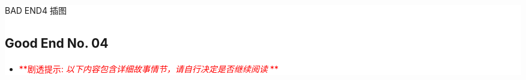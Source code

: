 



[](./文件-东方怪绮谈ed01.png.md)


[](./文件-东方怪绮谈ed05.png.md)

BAD END4 插图





## Good End No. 04

- <font color="Red"> **剧透提示:  *以下内容包含详细故事情节，请自行决定是否继续阅读* ** </font>


